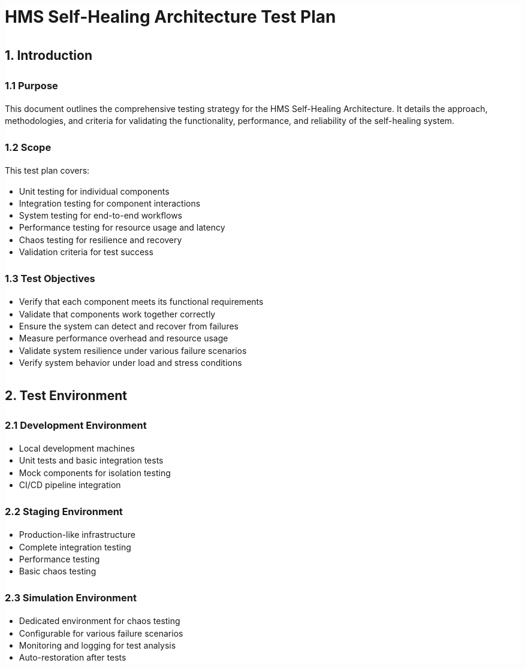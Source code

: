 # HMS Self-Healing Architecture Test Plan

## 1. Introduction

### 1.1 Purpose

This document outlines the comprehensive testing strategy for the HMS Self-Healing Architecture. It details the approach, methodologies, and criteria for validating the functionality, performance, and reliability of the self-healing system.

### 1.2 Scope

This test plan covers:
- Unit testing for individual components
- Integration testing for component interactions
- System testing for end-to-end workflows
- Performance testing for resource usage and latency
- Chaos testing for resilience and recovery
- Validation criteria for test success

### 1.3 Test Objectives

- Verify that each component meets its functional requirements
- Validate that components work together correctly
- Ensure the system can detect and recover from failures
- Measure performance overhead and resource usage
- Validate system resilience under various failure scenarios
- Verify system behavior under load and stress conditions

## 2. Test Environment

### 2.1 Development Environment
- Local development machines
- Unit tests and basic integration tests
- Mock components for isolation testing
- CI/CD pipeline integration

### 2.2 Staging Environment
- Production-like infrastructure
- Complete integration testing
- Performance testing
- Basic chaos testing

### 2.3 Simulation Environment
- Dedicated environment for chaos testing
- Configurable for various failure scenarios
- Monitoring and logging for test analysis
- Auto-restoration after tests
